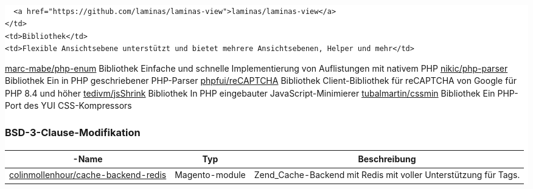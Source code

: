       <a href="https://github.com/laminas/laminas-view">laminas/laminas-view</a>
    </td>
    <td>Bibliothek</td>
    <td>Flexible Ansichtsebene unterstützt und bietet mehrere Ansichtsebenen, Helper und mehr</td>
  </tr>
  <tr>
    <td>
      <a href="https://github.com/marc-mabe/php-enum">marc-mabe/php-enum</a>
    </td>
    <td>Bibliothek</td>
    <td>Einfache und schnelle Implementierung von Auflistungen mit nativem PHP</td>
  </tr>
  <tr>
    <td>
      <a href="https://github.com/nikic/PHP-Parser">nikic/php-parser</a>
    </td>
    <td>Bibliothek</td>
    <td>Ein in PHP geschriebener PHP-Parser</td>
  </tr>
  <tr>
    <td>
      <a href="https://github.com/phpfui/recaptcha">phpfui/reCAPTCHA</a>
    </td>
    <td>Bibliothek</td>
    <td>Client-Bibliothek für reCAPTCHA von Google für PHP 8.4 und höher</td>
  </tr>
  <tr>
    <td>
      <a href="https://github.com/tedious/JShrink">tedivm/jsShrink</a>
    </td>
    <td>Bibliothek</td>
    <td>In PHP eingebauter JavaScript-Minimierer</td>
  </tr>
  <tr>
    <td>
      <a href="https://github.com/tubalmartin/YUI-CSS-compressor-PHP-port">tubalmartin/cssmin</a>
    </td>
    <td>Bibliothek</td>
    <td>Ein PHP-Port des YUI CSS-Kompressors</td>
  </tr>
  </tbody>
</table>

### BSD-3-Clause-Modifikation

<table>
  <thead>
    <tr>
      <th>-Name</th>
      <th>Typ</th>
      <th>Beschreibung</th>
    </tr>
  </thead>
  <tbody>
  <tr>
    <td>
      <a href="https://github.com/colinmollenhour/Cm_Cache_Backend_Redis">colinmollenhour/cache-backend-redis</a>
    </td>
    <td>Magento-module</td>
    <td>Zend_Cache-Backend mit Redis mit voller Unterstützung für Tags.</td>
  </tr>
  </tbody>
</table>